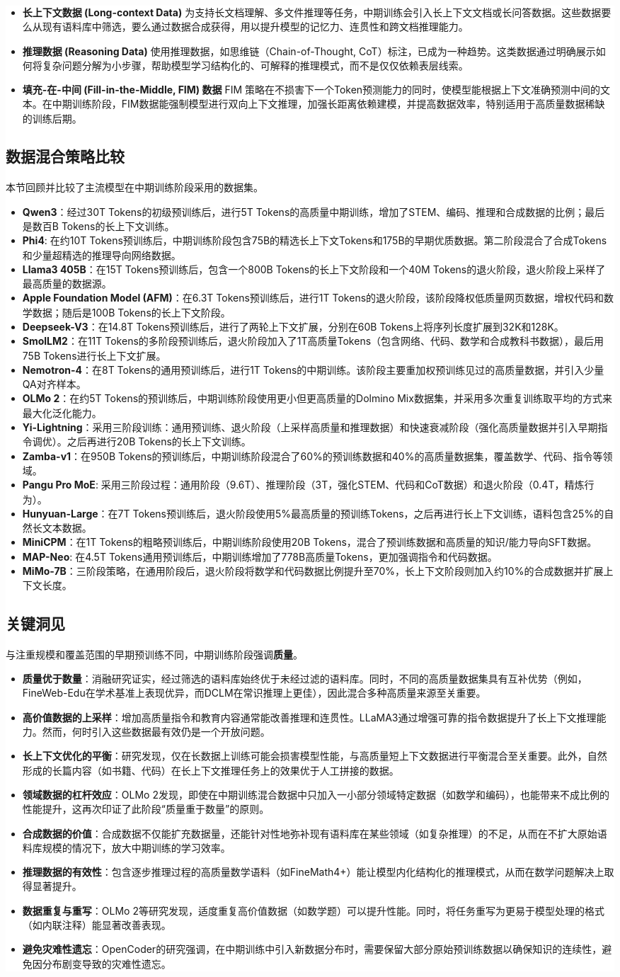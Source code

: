 *   **长上下文数据 (Long-context Data)**
    为支持长文档理解、多文件推理等任务，中期训练会引入长上下文文档或长问答数据。这些数据要么从现有语料库中筛选，要么通过数据合成获得，用以提升模型的记忆力、连贯性和跨文档推理能力。

*   **推理数据 (Reasoning Data)**
    使用推理数据，如思维链（Chain-of-Thought, CoT）标注，已成为一种趋势。这类数据通过明确展示如何将复杂问题分解为小步骤，帮助模型学习结构化的、可解释的推理模式，而不是仅仅依赖表层线索。

*   **填充-在-中间 (Fill-in-the-Middle, FIM) 数据**
    FIM 策略在不损害下一个Token预测能力的同时，使模型能根据上下文准确预测中间的文本。在中期训练阶段，FIM数据能强制模型进行双向上下文推理，加强长距离依赖建模，并提高数据效率，特别适用于高质量数据稀缺的训练后期。

## 数据混合策略比较
本节回顾并比较了主流模型在中期训练阶段采用的数据集。

*   **Qwen3**：经过30T Tokens的初级预训练后，进行5T Tokens的高质量中期训练，增加了STEM、编码、推理和合成数据的比例；最后是数百B Tokens的长上下文训练。
*   **Phi4**: 在约10T Tokens预训练后，中期训练阶段包含75B的精选长上下文Tokens和175B的早期优质数据。第二阶段混合了合成Tokens和少量超精选的推理导向网络数据。
*   **Llama3 405B**：在15T Tokens预训练后，包含一个800B Tokens的长上下文阶段和一个40M Tokens的退火阶段，退火阶段上采样了最高质量的数据源。
*   **Apple Foundation Model (AFM)**：在6.3T Tokens预训练后，进行1T Tokens的退火阶段，该阶段降权低质量网页数据，增权代码和数学数据；随后是100B Tokens的长上下文阶段。
*   **Deepseek-V3**：在14.8T Tokens预训练后，进行了两轮上下文扩展，分别在60B Tokens上将序列长度扩展到32K和128K。
*   **SmolLM2**：在11T Tokens的多阶段预训练后，退火阶段加入了1T高质量Tokens（包含网络、代码、数学和合成教科书数据），最后用75B Tokens进行长上下文扩展。
*   **Nemotron-4**：在8T Tokens的通用预训练后，进行1T Tokens的中期训练。该阶段主要重加权预训练见过的高质量数据，并引入少量QA对齐样本。
*   **OLMo 2**：在约5T Tokens的预训练后，中期训练阶段使用更小但更高质量的Dolmino Mix数据集，并采用多次重复训练取平均的方式来最大化泛化能力。
*   **Yi-Lightning**：采用三阶段训练：通用预训练、退火阶段（上采样高质量和推理数据）和快速衰减阶段（强化高质量数据并引入早期指令调优）。之后再进行20B Tokens的长上下文训练。
*   **Zamba-v1**：在950B Tokens的预训练后，中期训练阶段混合了60%的预训练数据和40%的高质量数据集，覆盖数学、代码、指令等领域。
*   **Pangu Pro MoE**: 采用三阶段过程：通用阶段（9.6T）、推理阶段（3T，强化STEM、代码和CoT数据）和退火阶段（0.4T，精炼行为）。
*   **Hunyuan-Large**：在7T Tokens预训练后，退火阶段使用5%最高质量的预训练Tokens，之后再进行长上下文训练，语料包含25%的自然长文本数据。
*   **MiniCPM**：在1T Tokens的粗略预训练后，中期训练阶段使用20B Tokens，混合了预训练数据和高质量的知识/能力导向SFT数据。
*   **MAP-Neo**: 在4.5T Tokens通用预训练后，中期训练增加了778B高质量Tokens，更加强调指令和代码数据。
*   **MiMo-7B**：三阶段策略，在通用阶段后，退火阶段将数学和代码数据比例提升至70%，长上下文阶段则加入约10%的合成数据并扩展上下文长度。

## 关键洞见
与注重规模和覆盖范围的早期预训练不同，中期训练阶段强调**质量**。

*   **质量优于数量**：消融研究证实，经过筛选的语料库始终优于未经过滤的语料库。同时，不同的高质量数据集具有互补优势（例如，FineWeb-Edu在学术基准上表现优异，而DCLM在常识推理上更佳），因此混合多种高质量来源至关重要。

*   **高价值数据的上采样**：增加高质量指令和教育内容通常能改善推理和连贯性。LLaMA3通过增强可靠的指令数据提升了长上下文推理能力。然而，何时引入这些数据最有效仍是一个开放问题。

*   **长上下文优化的平衡**：研究发现，仅在长数据上训练可能会损害模型性能，与高质量短上下文数据进行平衡混合至关重要。此外，自然形成的长篇内容（如书籍、代码）在长上下文推理任务上的效果优于人工拼接的数据。

*   **领域数据的杠杆效应**：OLMo 2发现，即使在中期训练混合数据中只加入一小部分领域特定数据（如数学和编码），也能带来不成比例的性能提升，这再次印证了此阶段“质量重于数量”的原则。

*   **合成数据的价值**：合成数据不仅能扩充数据量，还能针对性地弥补现有语料库在某些领域（如复杂推理）的不足，从而在不扩大原始语料库规模的情况下，放大中期训练的学习效率。

*   **推理数据的有效性**：包含逐步推理过程的高质量数学语料（如FineMath4+）能让模型内化结构化的推理模式，从而在数学问题解决上取得显著提升。

*   **数据重复与重写**：OLMo 2等研究发现，适度重复高价值数据（如数学题）可以提升性能。同时，将任务重写为更易于模型处理的格式（如内联注释）能显著改善表现。

*   **避免灾难性遗忘**：OpenCoder的研究强调，在中期训练中引入新数据分布时，需要保留大部分原始预训练数据以确保知识的连续性，避免因分布剧变导致的灾难性遗忘。